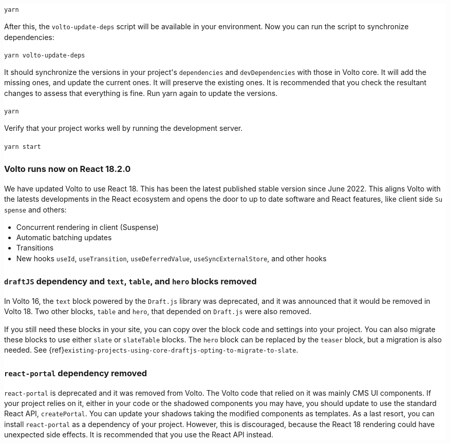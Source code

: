 ```shell
yarn
```

After this, the `volto-update-deps` script will be available in your environment.
Now you can run the script to synchronize dependencies:

```shell
yarn volto-update-deps
```

It should synchronize the versions in your project's `dependencies` and `devDependencies` with those in Volto core.
It will add the missing ones, and update the current ones.
It will preserve the existing ones.
It is recommended that you check the resultant changes to assess that everything is fine.
Run yarn again to update the versions.

```shell
yarn
```

Verify that your project works well by running the development server.

```shell
yarn start
```

### Volto runs now on React 18.2.0

We have updated Volto to use React 18.
This has been the latest published stable version since June 2022.
This aligns Volto with the latests developments in the React ecosystem and opens the door to up to date software and React features, like client side `Suspense` and others:

- Concurrent rendering in client (Suspense)
- Automatic batching updates
- Transitions
- New hooks `useId`, `useTransition`, `useDeferredValue`, `useSyncExternalStore`, and other hooks

### `draftJS` dependency and `text`, `table`, and `hero` blocks removed

In Volto 16, the `text` block powered by the `Draft.js` library was deprecated, and it was announced that it would be removed in Volto 18.
Two other blocks, `table` and `hero`, that depended on `Draft.js` were also removed.

If you still need these blocks in your site, you can copy over the block code and settings into your project.
You can also migrate these blocks to use either `slate` or `slateTable` blocks.
The `hero` block can be replaced by the `teaser` block, but a migration is also needed.
See {ref}`existing-projects-using-core-draftjs-opting-to-migrate-to-slate`.

### `react-portal` dependency removed

`react-portal` is deprecated and it was removed from Volto.
The Volto code that relied on it was mainly CMS UI components.
If your project relies on it, either in your code or the shadowed components you may have, you should update to use the standard React API, `createPortal`.
You can update your shadows taking the modified components as templates.
As a last resort, you can install `react-portal` as a dependency of your project.
However, this is discouraged, because the React 18 rendering could have unexpected side effects.
It is recommended that you use the React API instead.
